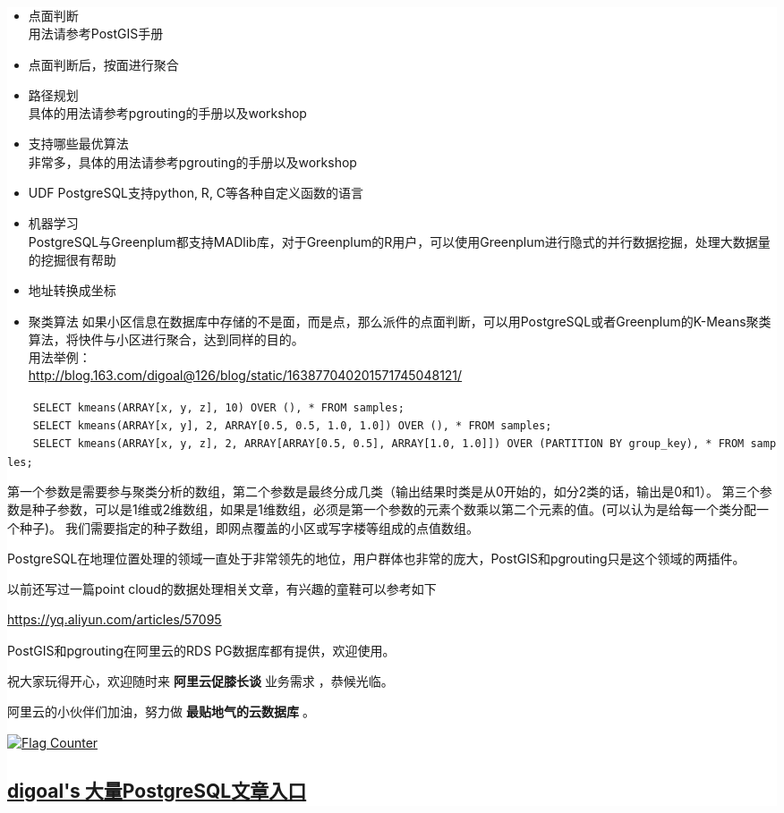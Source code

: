 * 点面判断  
  用法请参考PostGIS手册  
  
* 点面判断后，按面进行聚合  
  
* 路径规划  
  具体的用法请参考pgrouting的手册以及workshop  
  
* 支持哪些最优算法  
  非常多，具体的用法请参考pgrouting的手册以及workshop  
  
* UDF
  PostgreSQL支持python, R, C等各种自定义函数的语言  

* 机器学习  
  PostgreSQL与Greenplum都支持MADlib库，对于Greenplum的R用户，可以使用Greenplum进行隐式的并行数据挖掘，处理大数据量的挖掘很有帮助  
  
* 地址转换成坐标  
  
* 聚类算法
  如果小区信息在数据库中存储的不是面，而是点，那么派件的点面判断，可以用PostgreSQL或者Greenplum的K-Means聚类算法，将快件与小区进行聚合，达到同样的目的。   
  用法举例：  
  http://blog.163.com/digoal@126/blog/static/163877040201571745048121/  
```
    SELECT kmeans(ARRAY[x, y, z], 10) OVER (), * FROM samples;
    SELECT kmeans(ARRAY[x, y], 2, ARRAY[0.5, 0.5, 1.0, 1.0]) OVER (), * FROM samples;
    SELECT kmeans(ARRAY[x, y, z], 2, ARRAY[ARRAY[0.5, 0.5], ARRAY[1.0, 1.0]]) OVER (PARTITION BY group_key), * FROM samples;
```
  第一个参数是需要参与聚类分析的数组，第二个参数是最终分成几类（输出结果时类是从0开始的，如分2类的话，输出是0和1）。
  第三个参数是种子参数，可以是1维或2维数组，如果是1维数组，必须是第一个参数的元素个数乘以第二个元素的值。(可以认为是给每一个类分配一个种子)。
  我们需要指定的种子数组，即网点覆盖的小区或写字楼等组成的点值数组。  
  
PostgreSQL在地理位置处理的领域一直处于非常领先的地位，用户群体也非常的庞大，PostGIS和pgrouting只是这个领域的两插件。  
  
以前还写过一篇point cloud的数据处理相关文章，有兴趣的童鞋可以参考如下  
  
https://yq.aliyun.com/articles/57095  
  
PostGIS和pgrouting在阿里云的RDS PG数据库都有提供，欢迎使用。  
  
祝大家玩得开心，欢迎随时来 **阿里云促膝长谈** 业务需求 ，恭候光临。  
  
阿里云的小伙伴们加油，努力做 **最贴地气的云数据库**  。   
  
                         
     
  
<a rel="nofollow" href="http://info.flagcounter.com/h9V1"  ><img src="http://s03.flagcounter.com/count/h9V1/bg_FFFFFF/txt_000000/border_CCCCCC/columns_2/maxflags_12/viewers_0/labels_0/pageviews_0/flags_0/"  alt="Flag Counter"  border="0"  ></a>  
  
  
  
  
  
  
## [digoal's 大量PostgreSQL文章入口](https://github.com/digoal/blog/blob/master/README.md "22709685feb7cab07d30f30387f0a9ae")
  
